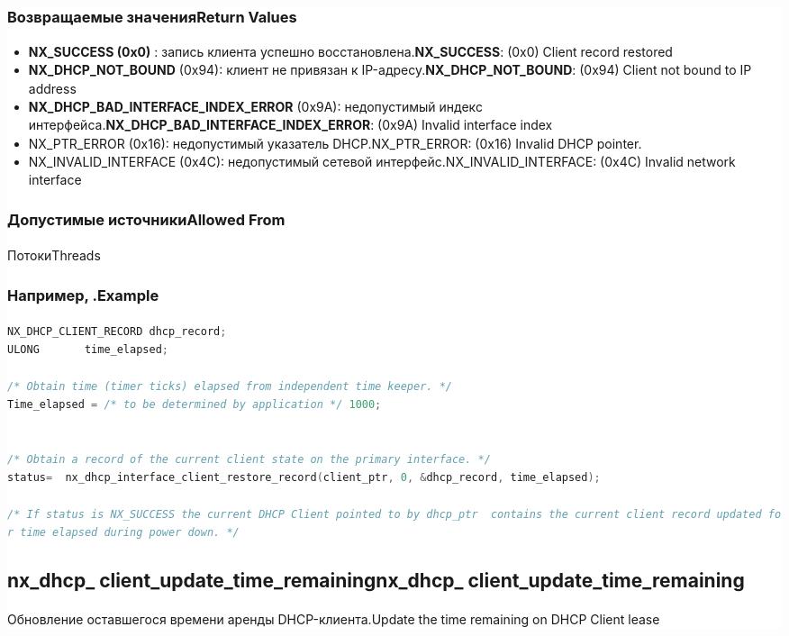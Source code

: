 ### <a name="return-values"></a><span data-ttu-id="d3199-196">Возвращаемые значения</span><span class="sxs-lookup"><span data-stu-id="d3199-196">Return Values</span></span>

- <span data-ttu-id="d3199-197">**NX_SUCCESS (0x0)** : запись клиента успешно восстановлена.</span><span class="sxs-lookup"><span data-stu-id="d3199-197">**NX_SUCCESS**: (0x0) Client record restored</span></span>
- <span data-ttu-id="d3199-198">**NX_DHCP_NOT_BOUND** (0x94): клиент не привязан к IP-адресу.</span><span class="sxs-lookup"><span data-stu-id="d3199-198">**NX_DHCP_NOT_BOUND**: (0x94) Client not bound to IP address</span></span>
- <span data-ttu-id="d3199-199">**NX_DHCP_BAD_INTERFACE_INDEX_ERROR** (0x9A): недопустимый индекс интерфейса.</span><span class="sxs-lookup"><span data-stu-id="d3199-199">**NX_DHCP_BAD_INTERFACE_INDEX_ERROR**: (0x9A) Invalid interface index</span></span>
- <span data-ttu-id="d3199-200">NX_PTR_ERROR (0x16): недопустимый указатель DHCP.</span><span class="sxs-lookup"><span data-stu-id="d3199-200">NX_PTR_ERROR: (0x16) Invalid DHCP pointer.</span></span>
- <span data-ttu-id="d3199-201">NX_INVALID_INTERFACE (0x4C): недопустимый сетевой интерфейс.</span><span class="sxs-lookup"><span data-stu-id="d3199-201">NX_INVALID_INTERFACE: (0x4C) Invalid network interface</span></span>

### <a name="allowed-from"></a><span data-ttu-id="d3199-202">Допустимые источники</span><span class="sxs-lookup"><span data-stu-id="d3199-202">Allowed From</span></span>

<span data-ttu-id="d3199-203">Потоки</span><span class="sxs-lookup"><span data-stu-id="d3199-203">Threads</span></span>

### <a name="example"></a><span data-ttu-id="d3199-204">Например, .</span><span class="sxs-lookup"><span data-stu-id="d3199-204">Example</span></span>

```c
NX_DHCP_CLIENT_RECORD dhcp_record;
ULONG       time_elapsed;

/* Obtain time (timer ticks) elapsed from independent time keeper. */
Time_elapsed = /* to be determined by application */ 1000; 


/* Obtain a record of the current client state on the primary interface. */
status=  nx_dhcp_interface_client_restore_record(client_ptr, 0, &dhcp_record, time_elapsed);

/* If status is NX_SUCCESS the current DHCP Client pointed to by dhcp_ptr  contains the current client record updated for time elapsed during power down. */
```

## <a name="nx_dhcp_-client_update_time_remaining"></a><span data-ttu-id="d3199-205">nx_dhcp_ client_update_time_remaining</span><span class="sxs-lookup"><span data-stu-id="d3199-205">nx_dhcp_ client_update_time_remaining</span></span>

<span data-ttu-id="d3199-206">Обновление оставшегося времени аренды DHCP-клиента.</span><span class="sxs-lookup"><span data-stu-id="d3199-206">Update the time remaining on DHCP Client lease</span></span>
